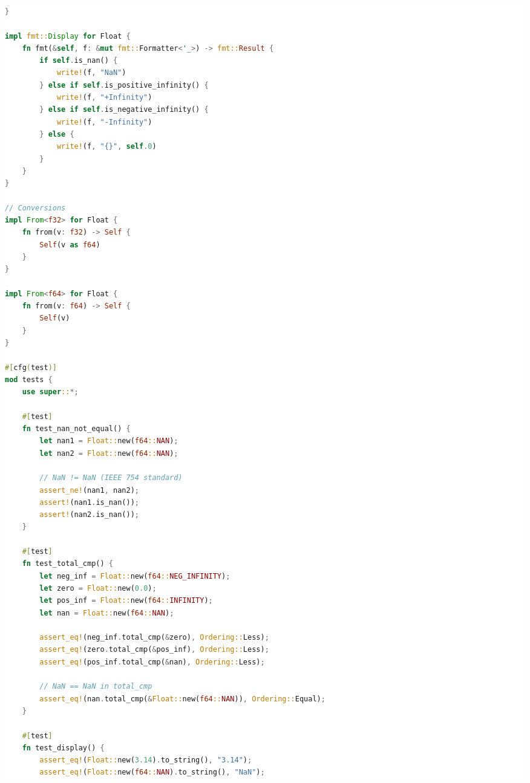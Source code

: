 ```rust
}

impl fmt::Display for Float {
    fn fmt(&self, f: &mut fmt::Formatter<'_>) -> fmt::Result {
        if self.is_nan() {
            write!(f, "NaN")
        } else if self.is_positive_infinity() {
            write!(f, "+Infinity")
        } else if self.is_negative_infinity() {
            write!(f, "-Infinity")
        } else {
            write!(f, "{}", self.0)
        }
    }
}

// Conversions
impl From<f32> for Float {
    fn from(v: f32) -> Self {
        Self(v as f64)
    }
}

impl From<f64> for Float {
    fn from(v: f64) -> Self {
        Self(v)
    }
}

#[cfg(test)]
mod tests {
    use super::*;
    
    #[test]
    fn test_nan_not_equal() {
        let nan1 = Float::new(f64::NAN);
        let nan2 = Float::new(f64::NAN);
        
        // NaN != NaN (IEEE 754 standard)
        assert_ne!(nan1, nan2);
        assert!(nan1.is_nan());
        assert!(nan2.is_nan());
    }
    
    #[test]
    fn test_total_cmp() {
        let neg_inf = Float::new(f64::NEG_INFINITY);
        let zero = Float::new(0.0);
        let pos_inf = Float::new(f64::INFINITY);
        let nan = Float::new(f64::NAN);
        
        assert_eq!(neg_inf.total_cmp(&zero), Ordering::Less);
        assert_eq!(zero.total_cmp(&pos_inf), Ordering::Less);
        assert_eq!(pos_inf.total_cmp(&nan), Ordering::Less);
        
        // NaN == NaN in total_cmp
        assert_eq!(nan.total_cmp(&Float::new(f64::NAN)), Ordering::Equal);
    }
    
    #[test]
    fn test_display() {
        assert_eq!(Float::new(3.14).to_string(), "3.14");
        assert_eq!(Float::new(f64::NAN).to_string(), "NaN");
```